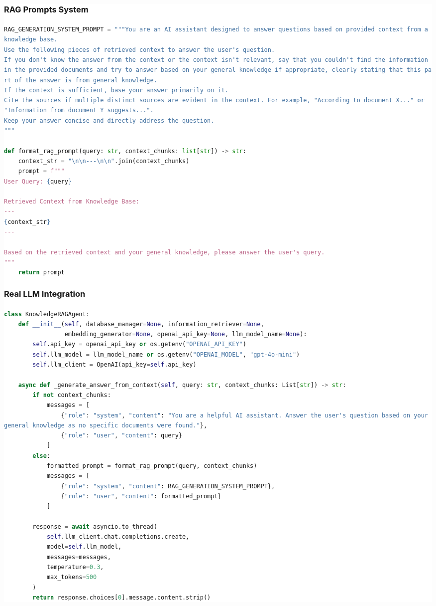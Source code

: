 ### **RAG Prompts System**
```python
RAG_GENERATION_SYSTEM_PROMPT = """You are an AI assistant designed to answer questions based on provided context from a knowledge base.
Use the following pieces of retrieved context to answer the user's question.
If you don't know the answer from the context or the context isn't relevant, say that you couldn't find the information in the provided documents and try to answer based on your general knowledge if appropriate, clearly stating that this part of the answer is from general knowledge.
If the context is sufficient, base your answer primarily on it.
Cite the sources if multiple distinct sources are evident in the context. For example, "According to document X..." or "Information from document Y suggests...".
Keep your answer concise and directly address the question.
"""

def format_rag_prompt(query: str, context_chunks: list[str]) -> str:
    context_str = "\n\n---\n\n".join(context_chunks)
    prompt = f"""
User Query: {query}

Retrieved Context from Knowledge Base:
---
{context_str}
---

Based on the retrieved context and your general knowledge, please answer the user's query.
"""
    return prompt
```

### **Real LLM Integration**
```python
class KnowledgeRAGAgent:
    def __init__(self, database_manager=None, information_retriever=None, 
                 embedding_generator=None, openai_api_key=None, llm_model_name=None):
        self.api_key = openai_api_key or os.getenv("OPENAI_API_KEY")
        self.llm_model = llm_model_name or os.getenv("OPENAI_MODEL", "gpt-4o-mini")
        self.llm_client = OpenAI(api_key=self.api_key)

    async def _generate_answer_from_context(self, query: str, context_chunks: List[str]) -> str:
        if not context_chunks:
            messages = [
                {"role": "system", "content": "You are a helpful AI assistant. Answer the user's question based on your general knowledge as no specific documents were found."},
                {"role": "user", "content": query}
            ]
        else:
            formatted_prompt = format_rag_prompt(query, context_chunks)
            messages = [
                {"role": "system", "content": RAG_GENERATION_SYSTEM_PROMPT},
                {"role": "user", "content": formatted_prompt}
            ]
        
        response = await asyncio.to_thread(
            self.llm_client.chat.completions.create,
            model=self.llm_model,
            messages=messages,
            temperature=0.3,
            max_tokens=500
        )
        return response.choices[0].message.content.strip()
```
